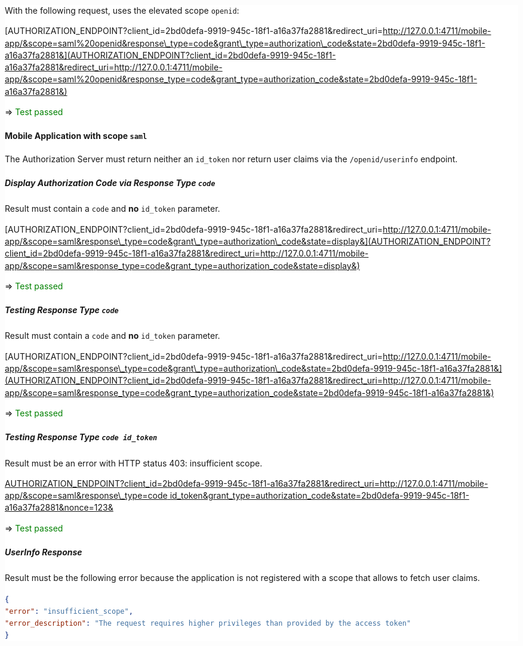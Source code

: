 With the following request, uses the elevated scope `openid`: 

[AUTHORIZATION_ENDPOINT?client\_id=2bd0defa-9919-945c-18f1-a16a37fa2881&redirect\_uri=http://127.0.0.1:4711/mobile-app/&scope=saml%20openid&response\_type=code&grant\_type=authorization\_code&state=2bd0defa-9919-945c-18f1-a16a37fa2881&](AUTHORIZATION_ENDPOINT?client_id=2bd0defa-9919-945c-18f1-a16a37fa2881&redirect_uri=http://127.0.0.1:4711/mobile-app/&scope=saml%20openid&response_type=code&grant_type=authorization_code&state=2bd0defa-9919-945c-18f1-a16a37fa2881&)

=> <span style="color:green">Test passed</span>

#### Mobile Application with scope `saml`
The Authorization Server must return neither an `id_token` nor return user claims via the `/openid/userinfo` endpoint.

##### Display Authorization Code via Response Type `code`
Result must contain a `code` and **no** `id_token` parameter.

[AUTHORIZATION_ENDPOINT?client\_id=2bd0defa-9919-945c-18f1-a16a37fa2881&redirect\_uri=http://127.0.0.1:4711/mobile-app/&scope=saml&response\_type=code&grant\_type=authorization\_code&state=display&](AUTHORIZATION_ENDPOINT?client_id=2bd0defa-9919-945c-18f1-a16a37fa2881&redirect_uri=http://127.0.0.1:4711/mobile-app/&scope=saml&response_type=code&grant_type=authorization_code&state=display&)

=> <span style="color:green">Test passed</span>

##### Testing Response Type `code`
Result must contain a `code` and **no** `id_token` parameter.

[AUTHORIZATION_ENDPOINT?client\_id=2bd0defa-9919-945c-18f1-a16a37fa2881&redirect\_uri=http://127.0.0.1:4711/mobile-app/&scope=saml&response\_type=code&grant\_type=authorization\_code&state=2bd0defa-9919-945c-18f1-a16a37fa2881&](AUTHORIZATION_ENDPOINT?client_id=2bd0defa-9919-945c-18f1-a16a37fa2881&redirect_uri=http://127.0.0.1:4711/mobile-app/&scope=saml&response_type=code&grant_type=authorization_code&state=2bd0defa-9919-945c-18f1-a16a37fa2881&)

=> <span style="color:green">Test passed</span>

##### Testing Response Type `code id_token`
Result must be an error with HTTP status 403: insufficient scope.

[AUTHORIZATION_ENDPOINT?client\_id=2bd0defa-9919-945c-18f1-a16a37fa2881&redirect\_uri=http://127.0.0.1:4711/mobile-app/&scope=saml&response\_type=code id\_token&grant\_type=authorization\_code&state=2bd0defa-9919-945c-18f1-a16a37fa2881&nonce=123&](AUTHORIZATION_ENDPOINT?client_id=2bd0defa-9919-945c-18f1-a16a37fa2881&redirect_uri=http://127.0.0.1:4711/mobile-app/&scope=saml&response_type=code%20id_token&grant_type=authorization_code&state=2bd0defa-9919-945c-18f1-a16a37fa2881&nonce=123&)

=> <span style="color:green">Test passed</span>

##### UserInfo Response
Result must be the following error because the application is not registered with a scope that allows to fetch user claims.

```json
{
"error": "insufficient_scope",
"error_description": "The request requires higher privileges than provided by the access token"
}
```

